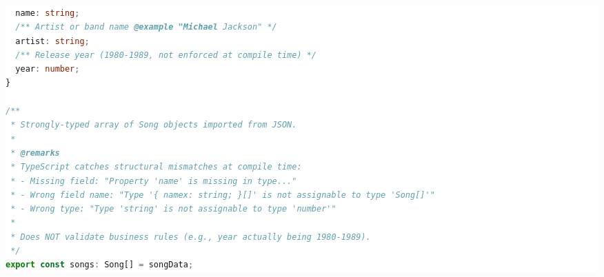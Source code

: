 ```ts
  name: string;
  /** Artist or band name @example "Michael Jackson" */
  artist: string;
  /** Release year (1980-1989, not enforced at compile time) */
  year: number;
}

/**
 * Strongly-typed array of Song objects imported from JSON.
 * 
 * @remarks
 * TypeScript catches structural mismatches at compile time:
 * - Missing field: "Property 'name' is missing in type..."
 * - Wrong field name: "Type '{ namex: string; }[]' is not assignable to type 'Song[]'"
 * - Wrong type: "Type 'string' is not assignable to type 'number'"
 * 
 * Does NOT validate business rules (e.g., year actually being 1980-1989).
 */
export const songs: Song[] = songData;
```







